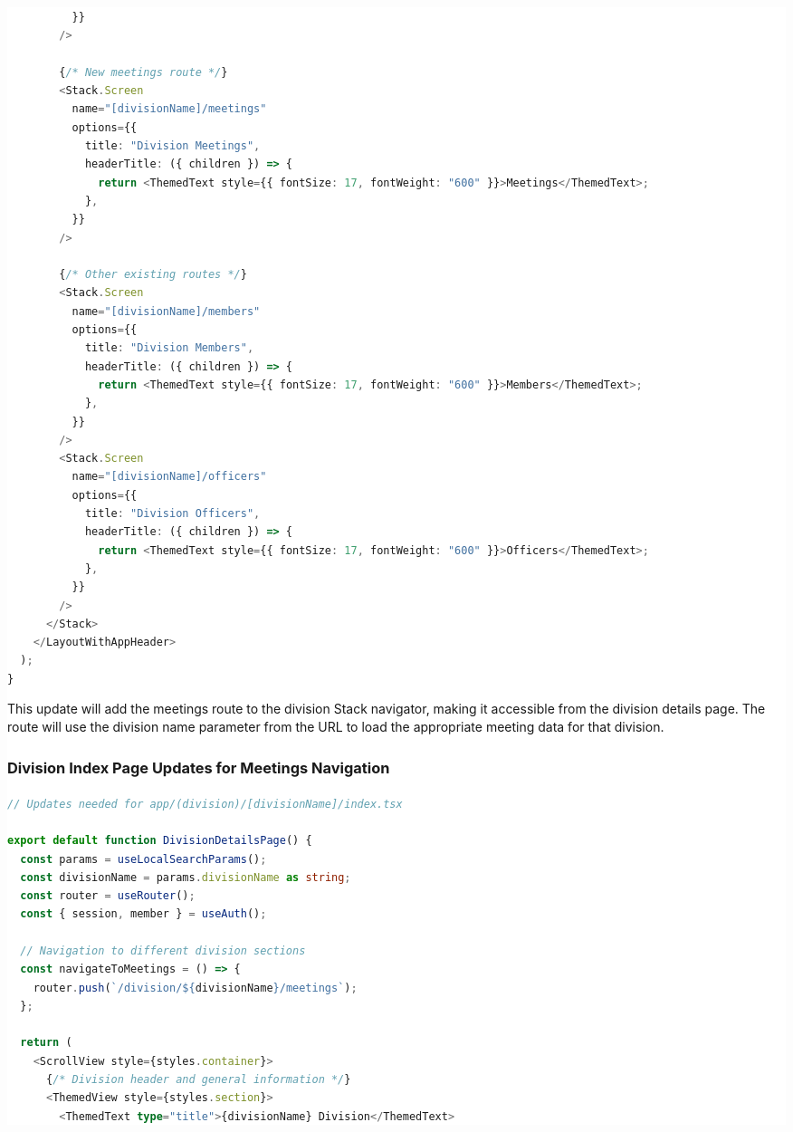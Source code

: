```typescript
          }}
        />

        {/* New meetings route */}
        <Stack.Screen
          name="[divisionName]/meetings"
          options={{
            title: "Division Meetings",
            headerTitle: ({ children }) => {
              return <ThemedText style={{ fontSize: 17, fontWeight: "600" }}>Meetings</ThemedText>;
            },
          }}
        />

        {/* Other existing routes */}
        <Stack.Screen
          name="[divisionName]/members"
          options={{
            title: "Division Members",
            headerTitle: ({ children }) => {
              return <ThemedText style={{ fontSize: 17, fontWeight: "600" }}>Members</ThemedText>;
            },
          }}
        />
        <Stack.Screen
          name="[divisionName]/officers"
          options={{
            title: "Division Officers",
            headerTitle: ({ children }) => {
              return <ThemedText style={{ fontSize: 17, fontWeight: "600" }}>Officers</ThemedText>;
            },
          }}
        />
      </Stack>
    </LayoutWithAppHeader>
  );
}
```

This update will add the meetings route to the division Stack navigator, making it accessible from the division details page. The route will use the division name parameter from the URL to load the appropriate meeting data for that division.

### Division Index Page Updates for Meetings Navigation

```typescript
// Updates needed for app/(division)/[divisionName]/index.tsx

export default function DivisionDetailsPage() {
  const params = useLocalSearchParams();
  const divisionName = params.divisionName as string;
  const router = useRouter();
  const { session, member } = useAuth();

  // Navigation to different division sections
  const navigateToMeetings = () => {
    router.push(`/division/${divisionName}/meetings`);
  };

  return (
    <ScrollView style={styles.container}>
      {/* Division header and general information */}
      <ThemedView style={styles.section}>
        <ThemedText type="title">{divisionName} Division</ThemedText>
```